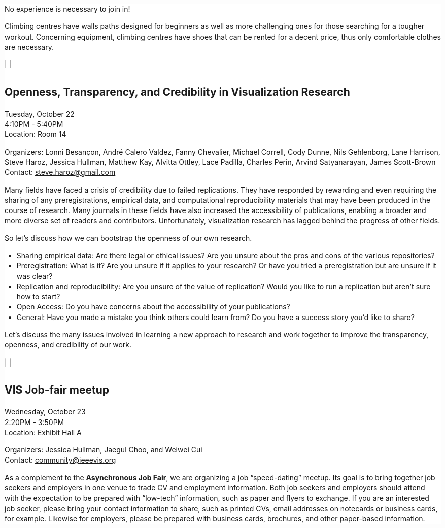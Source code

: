 No experience is necessary to join in! 

Climbing centres have walls paths designed for beginners as well as more challenging ones for those searching for a tougher workout. Concerning equipment, climbing centres have shoes that can be rented for a decent price, thus only comfortable clothes are necessary.

| |

## <a name="openness"></a> Openness, Transparency, and Credibility in Visualization Research

Tuesday, October 22    
4:10PM - 5:40PM    
Location: Room 14

Organizers: Lonni Besançon, André Calero Valdez, Fanny Chevalier, Michael Correll, Cody Dunne, Nils Gehlenborg, Lane Harrison, Steve Haroz, Jessica Hullman, Matthew Kay, Alvitta Ottley, Lace Padilla, Charles Perin, Arvind Satyanarayan, James Scott-Brown    
Contact: [steve.haroz@gmail.com](mailt:steve.haroz@gmail.com)

Many fields have faced a crisis of credibility due to failed replications. They have responded by rewarding and even requiring the sharing of any preregistrations, empirical data, and computational reproducibility materials that may have been produced in the course of research. Many journals in these fields have also increased the accessibility of publications, enabling a broader and more diverse set of readers and contributors. Unfortunately, visualization research has lagged behind the progress of other fields.

So let’s discuss how we can bootstrap the openness of our own research.
* Sharing empirical data: Are there legal or ethical issues? Are you unsure about the pros and cons of the various repositories?
* Preregistration: What is it? Are you unsure if it applies to your research? Or have you tried a preregistration but are unsure if it was clear?
* Replication and reproducibility: Are you unsure of the value of replication? Would you like to run a replication but aren’t sure how to start?
* Open Access: Do you have concerns about the accessibility of your publications?
* General: Have you made a mistake you think others could learn from? Do you have a success story you’d like to share?

Let’s discuss the many issues involved in learning a new approach to research and work together to improve the transparency, openness, and credibility of our work.

| |

## <a name="vis-jobfair"></a> VIS Job-fair meetup

Wednesday, October 23    
2:20PM - 3:50PM    
Location: Exhibit Hall A

Organizers: Jessica Hullman, Jaegul Choo, and Weiwei Cui    
Contact: [community@ieeevis.org](mailto:community@ieeevis.org)	

As a complement to the <b>Asynchronous Job Fair</b>, we are organizing a job “speed-dating” meetup. Its goal is to bring together job seekers and employers in one venue to trade CV and employment information. Both job seekers and employers should attend with the expectation to be prepared with “low-tech” information, such as paper and flyers to exchange. If you are an interested job seeker, please bring your contact information to share, such as printed CVs, email addresses on notecards or business cards, for example. Likewise for employers, please be prepared with business cards, brochures, and other paper-based information.

